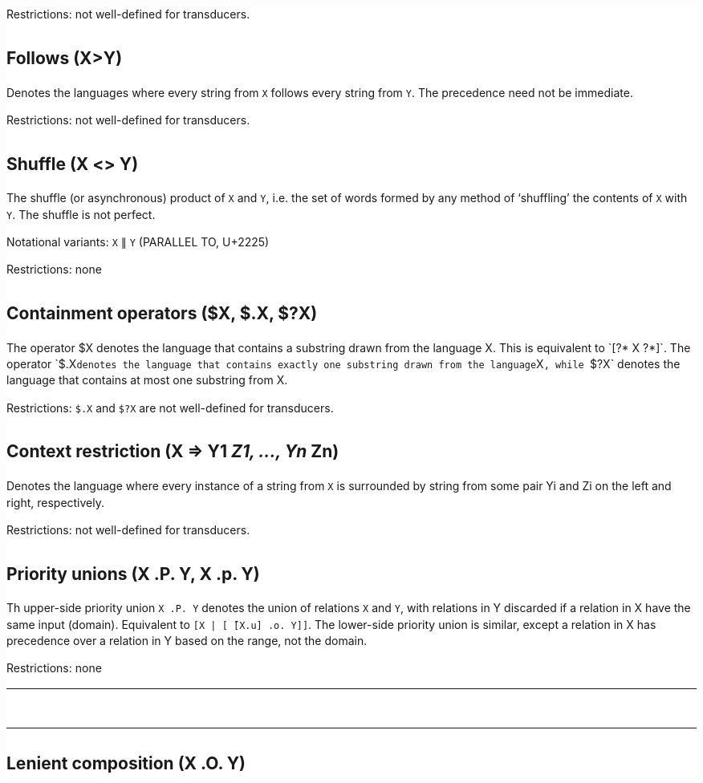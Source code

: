 Restrictions: not well-defined for transducers.

## Follows (X>Y) ##

Denotes the languages where every string from `X` follows every string from `Y`.  The precedence need not be immediate.

Restrictions: not well-defined for transducers.


## Shuffle (X <> Y) ##

The shuffle (or asynchronous) product of `X` and `Y`, i.e. the set of words formed by any method of ‘shuffling’ the contents of `X` with `Y`.  The shuffle is not perfect.

Notational variants: `X` ∥ `Y` (PARALLEL TO, U+2225)

Restrictions: none

## Containment operators ($X, $.X, $?X) ##

The operator $X denotes the language that contains a substring drawn from the language X. This is equivalent to `[?* X ?*]`.  The operator `$.X` denotes the language that contains exactly one substring drawn from the language `X`, while `$?X` denotes the language that contains at most one substring from X.

Restrictions: `$.X` and `$?X` are not well-defined for transducers.

## Context restriction (X => Y1 _Z1, ..., Yn_ Zn) ##

Denotes the language where every instance of a string from `X` is surrounded by string from some pair Yi and Zi on the left and right, respectively.

Restrictions: not well-defined for transducers.

## Priority unions (X .P. Y, X .p. Y) ##

Th upper-side priority union `X .P. Y` denotes the union of relations `X` and `Y`, with relations in Y discarded if a relation in X have the same input (domain).  Equivalent to `[X | [ ̃[X.u] .o. Y]]`.  The lower-side priority union is similar, except a relation in X has precedence over a relation in Y based on the range, not the domain.

Restrictions: none


---


![![](http://foma.googlecode.com/svn/wiki/regexref-priorityunion.png)](http://foma.googlecode.com/svn/wiki/regexref-priorityunion.png)


---


## Lenient composition (X .O. Y) ##
